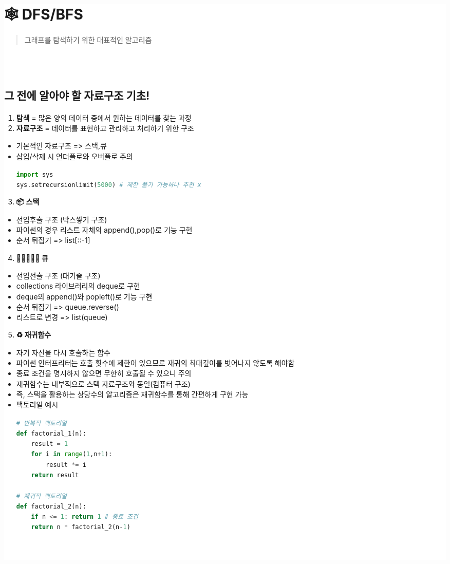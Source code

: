 # 🕸️ DFS/BFS
> 그래프를 탐색하기 위한 대표적인 알고리즘

<br/><br/>

## 그 전에 알아야 할 자료구조 기초!
1. **탐색** = 많은 양의 데이터 중에서 원하는 데이터를 찾는 과정
2. **자료구조** = 데이터를 표현하고 관리하고 처리하기 위한 구조 
- 기본적인 자료구조 => 스택,큐
- 삽입/삭제 시 언더플로와 오버플로 주의
    ```python
    import sys
    sys.setrecursionlimit(5000) # 제한 풀기 가능하나 추천 x
    ```
3. **📦 스택**
- 선입후출 구조 (박스쌓기 구조)
- 파이썬의 경우 리스트 자체의 append(),pop()로 기능 구현 
- 순서 뒤집기 => list[::-1]
4. **🚶🏻‍♀️🚶🏻 큐**
- 선입선출 구조 (대기줄 구조)
- collections 라이브러리의 deque로 구현
- deque의 append()와 popleft()로 기능 구현
- 순서 뒤집기 => queue.reverse()
- 리스트로 변경 => list(queue)
5. **♻️ 재귀함수**
- 자기 자신을 다시 호출하는 함수
- 파이썬 인터프리터는 호출 횟수에 제한이 있으므로 재귀의 최대깊이를 벗어나지 않도록 해야함
- 종료 조건을 명시하지 않으면 무한히 호출될 수 있으니 주의
- 재귀함수는 내부적으로 스택 자료구조와 동일(컴퓨터 구조) 
- 즉, 스택을 활용하는 상당수의 알고리즘은 재귀함수를 통해 간편하게 구현 가능
- 팩토리얼 예시
    ```python
    # 반복적 팩토리얼
    def factorial_1(n):
        result = 1
        for i in range(1,n+1):
            result *= i
        return result

    # 재귀적 팩토리얼
    def factorial_2(n):
        if n <= 1: return 1 # 종료 조건
        return n * factorial_2(n-1)
    ```

<br/><br/>
